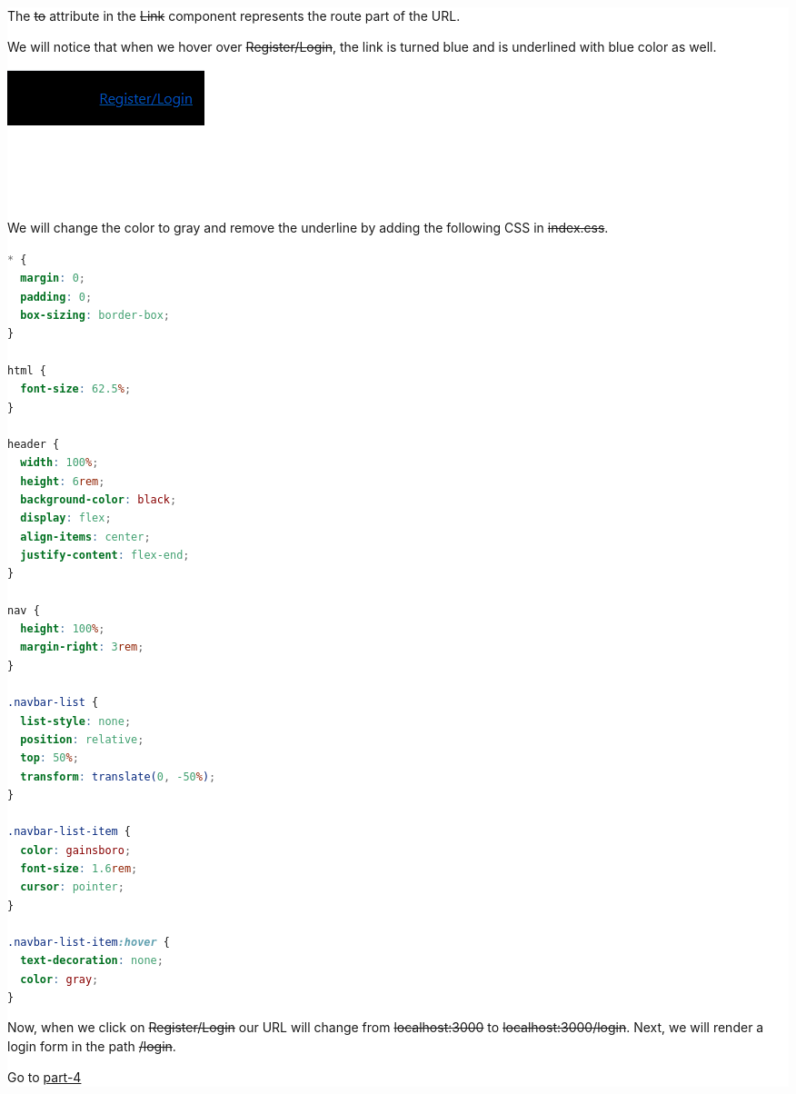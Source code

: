 The ~~to~~ attribute in the ~~Link~~ component represents the route part of the URL.

We will notice that when we hover over ~~Register/Login~~, the link is turned blue and is underlined with blue color as well.

![Register/Login link](../images/userAuthentication/header&routing/registerLoginLink.png)

We will change the color to gray and remove the underline by adding the following CSS in ~~index.css~~.

```css:title=client/src/index.css {numberLines, 38-41}
* {
  margin: 0;
  padding: 0;
  box-sizing: border-box;
}

html {
  font-size: 62.5%;
}

header {
  width: 100%;
  height: 6rem;
  background-color: black;
  display: flex;
  align-items: center;
  justify-content: flex-end;
}

nav {
  height: 100%;
  margin-right: 3rem;
}

.navbar-list {
  list-style: none;
  position: relative;
  top: 50%;
  transform: translate(0, -50%);
}

.navbar-list-item {
  color: gainsboro;
  font-size: 1.6rem;
  cursor: pointer;
}

.navbar-list-item:hover {
  text-decoration: none;
  color: gray;
}
```

Now, when we click on ~~Register/Login~~ our URL will change from ~~localhost:3000~~ to ~~localhost:3000/login~~. Next, we will render a login form in the path ~~/login~~.

Go to [part-4](https://hemanta.io/implement-jwt-based-user-authentication-in-a-mern-stack-app-part-4/)
